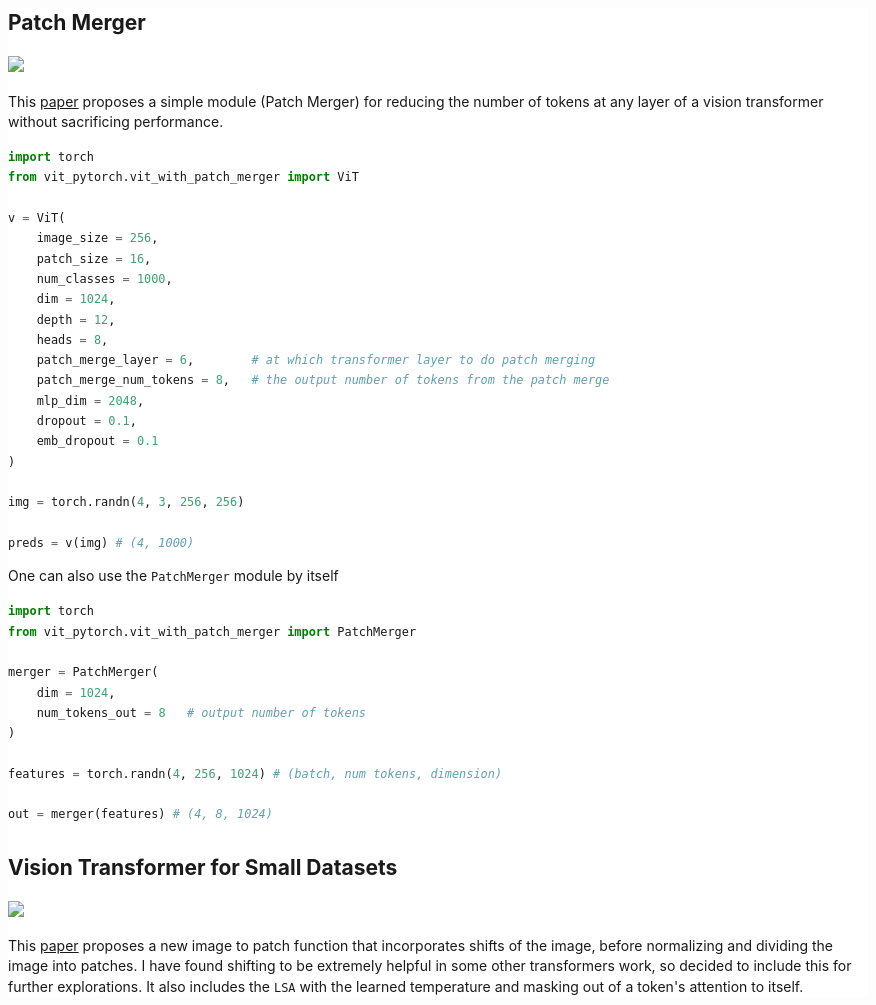 ## Patch Merger


<img src="./images/patch_merger.png" width="400px"></img>

This <a href="https://arxiv.org/abs/2202.12015">paper</a> proposes a simple module (Patch Merger) for reducing the number of tokens at any layer of a vision transformer without sacrificing performance.

```python
import torch
from vit_pytorch.vit_with_patch_merger import ViT

v = ViT(
    image_size = 256,
    patch_size = 16,
    num_classes = 1000,
    dim = 1024,
    depth = 12,
    heads = 8,
    patch_merge_layer = 6,        # at which transformer layer to do patch merging
    patch_merge_num_tokens = 8,   # the output number of tokens from the patch merge
    mlp_dim = 2048,
    dropout = 0.1,
    emb_dropout = 0.1
)

img = torch.randn(4, 3, 256, 256)

preds = v(img) # (4, 1000)
```

One can also use the `PatchMerger` module by itself

```python
import torch
from vit_pytorch.vit_with_patch_merger import PatchMerger

merger = PatchMerger(
    dim = 1024,
    num_tokens_out = 8   # output number of tokens
)

features = torch.randn(4, 256, 1024) # (batch, num tokens, dimension)

out = merger(features) # (4, 8, 1024)
```

## Vision Transformer for Small Datasets

<img src="./images/vit_for_small_datasets.png" width="400px"></img>

This <a href="https://arxiv.org/abs/2112.13492">paper</a> proposes a new image to patch function that incorporates shifts of the image, before normalizing and dividing the image into patches. I have found shifting to be extremely helpful in some other transformers work, so decided to include this for further explorations. It also includes the `LSA` with the learned temperature and masking out of a token's attention to itself.
